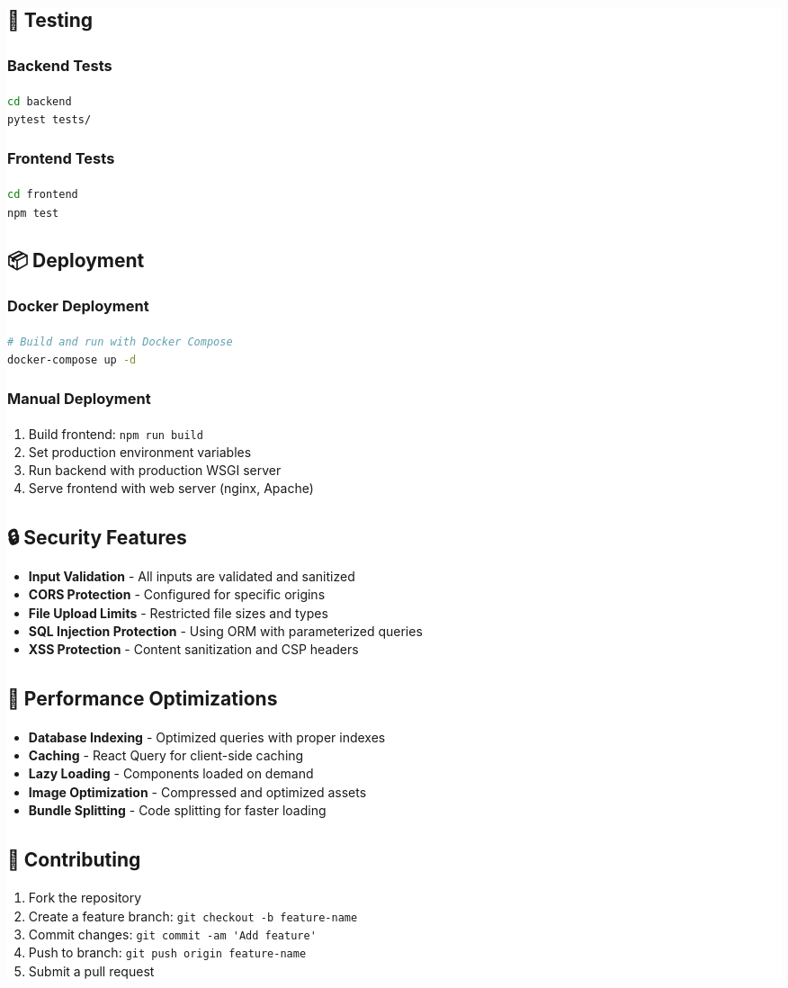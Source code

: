 ## 🧪 Testing

### Backend Tests
```bash
cd backend
pytest tests/
```

### Frontend Tests
```bash
cd frontend
npm test
```

## 📦 Deployment

### Docker Deployment
```bash
# Build and run with Docker Compose
docker-compose up -d
```

### Manual Deployment
1. Build frontend: `npm run build`
2. Set production environment variables
3. Run backend with production WSGI server
4. Serve frontend with web server (nginx, Apache)

## 🔒 Security Features

- **Input Validation** - All inputs are validated and sanitized
- **CORS Protection** - Configured for specific origins
- **File Upload Limits** - Restricted file sizes and types
- **SQL Injection Protection** - Using ORM with parameterized queries
- **XSS Protection** - Content sanitization and CSP headers

## 🚀 Performance Optimizations

- **Database Indexing** - Optimized queries with proper indexes
- **Caching** - React Query for client-side caching
- **Lazy Loading** - Components loaded on demand
- **Image Optimization** - Compressed and optimized assets
- **Bundle Splitting** - Code splitting for faster loading

## 🤝 Contributing

1. Fork the repository
2. Create a feature branch: `git checkout -b feature-name`
3. Commit changes: `git commit -am 'Add feature'`
4. Push to branch: `git push origin feature-name`
5. Submit a pull request
